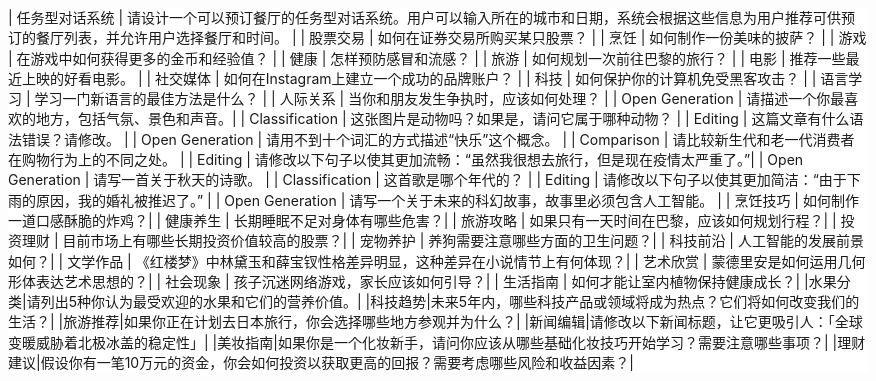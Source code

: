 | 任务型对话系统     | 请设计一个可以预订餐厅的任务型对话系统。用户可以输入所在的城市和日期，系统会根据这些信息为用户推荐可供预订的餐厅列表，并允许用户选择餐厅和时间。                                                                                                                                                                                                                                                                                                                                                   |
| 股票交易 | 如何在证券交易所购买某只股票？ |
| 烹饪 | 如何制作一份美味的披萨？ |
| 游戏 | 在游戏中如何获得更多的金币和经验值？ |
| 健康 | 怎样预防感冒和流感？ |
| 旅游 | 如何规划一次前往巴黎的旅行？ |
| 电影 | 推荐一些最近上映的好看电影。 |
| 社交媒体 | 如何在Instagram上建立一个成功的品牌账户？ |
| 科技 | 如何保护你的计算机免受黑客攻击？ |
| 语言学习 | 学习一门新语言的最佳方法是什么？ |
| 人际关系 | 当你和朋友发生争执时，应该如何处理？ |
| Open Generation | 请描述一个你最喜欢的地方，包括气氛、景色和声音。|
| Classification | 这张图片是动物吗？如果是，请问它属于哪种动物？ |
| Editing | 这篇文章有什么语法错误？请修改。 |
| Open Generation | 请用不到十个词汇的方式描述“快乐”这个概念。 |
| Comparison | 请比较新生代和老一代消费者在购物行为上的不同之处。 |
| Editing | 请修改以下句子以使其更加流畅：“虽然我很想去旅行，但是现在疫情太严重了。”|
| Open Generation | 请写一首关于秋天的诗歌。 |
| Classification | 这首歌是哪个年代的？ |
| Editing | 请修改以下句子以使其更加简洁：“由于下雨的原因，我的婚礼被推迟了。” |
| Open Generation | 请写一个关于未来的科幻故事，故事里必须包含人工智能。 |
| 烹饪技巧 | 如何制作一道口感酥脆的炸鸡？|
| 健康养生 | 长期睡眠不足对身体有哪些危害？|
| 旅游攻略 | 如果只有一天时间在巴黎，应该如何规划行程？|
| 投资理财 | 目前市场上有哪些长期投资价值较高的股票？|
| 宠物养护 | 养狗需要注意哪些方面的卫生问题？|
| 科技前沿 | 人工智能的发展前景如何？|
| 文学作品 | 《红楼梦》中林黛玉和薛宝钗性格差异明显，这种差异在小说情节上有何体现？|
| 艺术欣赏 | 蒙德里安是如何运用几何形体表达艺术思想的？|
| 社会现象 | 孩子沉迷网络游戏，家长应该如何引导？|
| 生活指南 | 如何才能让室内植物保持健康成长？|
|水果分类|请列出5种你认为最受欢迎的水果和它们的营养价值。|
|科技趋势|未来5年内，哪些科技产品或领域将成为热点？它们将如何改变我们的生活？|
|旅游推荐|如果你正在计划去日本旅行，你会选择哪些地方参观并为什么？|
|新闻编辑|请修改以下新闻标题，让它更吸引人：「全球变暖威胁着北极冰盖的稳定性」|
|美妆指南|如果你是一个化妆新手，请问你应该从哪些基础化妆技巧开始学习？需要注意哪些事项？|
|理财建议|假设你有一笔10万元的资金，你会如何投资以获取更高的回报？需要考虑哪些风险和收益因素？|